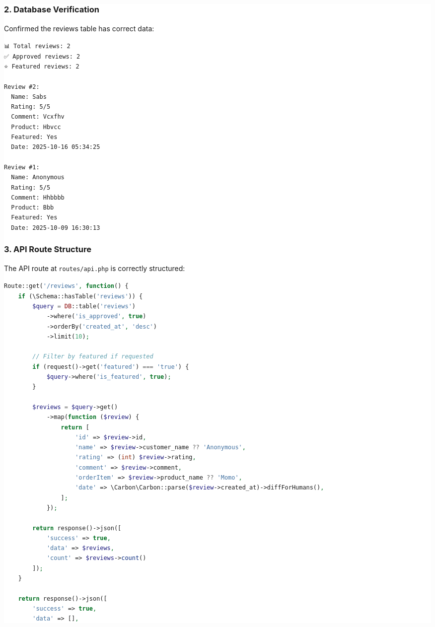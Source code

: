 ### 2. **Database Verification**

Confirmed the reviews table has correct data:

```
📊 Total reviews: 2
✅ Approved reviews: 2
⭐ Featured reviews: 2

Review #2:
  Name: Sabs
  Rating: 5/5
  Comment: Vcxfhv
  Product: Hbvcc
  Featured: Yes
  Date: 2025-10-16 05:34:25

Review #1:
  Name: Anonymous
  Rating: 5/5
  Comment: Hhbbbb
  Product: Bbb
  Featured: Yes
  Date: 2025-10-09 16:30:13
```

### 3. **API Route Structure**

The API route at `routes/api.php` is correctly structured:

```php
Route::get('/reviews', function() {
    if (\Schema::hasTable('reviews')) {
        $query = DB::table('reviews')
            ->where('is_approved', true)
            ->orderBy('created_at', 'desc')
            ->limit(10);
        
        // Filter by featured if requested
        if (request()->get('featured') === 'true') {
            $query->where('is_featured', true);
        }
        
        $reviews = $query->get()
            ->map(function ($review) {
                return [
                    'id' => $review->id,
                    'name' => $review->customer_name ?? 'Anonymous',
                    'rating' => (int) $review->rating,
                    'comment' => $review->comment,
                    'orderItem' => $review->product_name ?? 'Momo',
                    'date' => \Carbon\Carbon::parse($review->created_at)->diffForHumans(),
                ];
            });
        
        return response()->json([
            'success' => true,
            'data' => $reviews,
            'count' => $reviews->count()
        ]);
    }
    
    return response()->json([
        'success' => true,
        'data' => [],
```